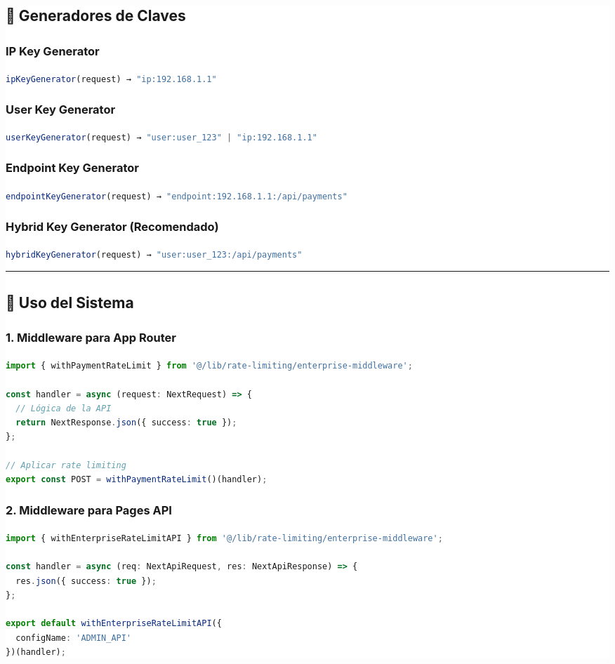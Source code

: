 
## 🔧 Generadores de Claves

### **IP Key Generator**
```typescript
ipKeyGenerator(request) → "ip:192.168.1.1"
```

### **User Key Generator**
```typescript
userKeyGenerator(request) → "user:user_123" | "ip:192.168.1.1"
```

### **Endpoint Key Generator**
```typescript
endpointKeyGenerator(request) → "endpoint:192.168.1.1:/api/payments"
```

### **Hybrid Key Generator (Recomendado)**
```typescript
hybridKeyGenerator(request) → "user:user_123:/api/payments"
```

---

## 🚀 Uso del Sistema

### **1. Middleware para App Router**

```typescript
import { withPaymentRateLimit } from '@/lib/rate-limiting/enterprise-middleware';

const handler = async (request: NextRequest) => {
  // Lógica de la API
  return NextResponse.json({ success: true });
};

// Aplicar rate limiting
export const POST = withPaymentRateLimit()(handler);
```

### **2. Middleware para Pages API**

```typescript
import { withEnterpriseRateLimitAPI } from '@/lib/rate-limiting/enterprise-middleware';

const handler = async (req: NextApiRequest, res: NextApiResponse) => {
  res.json({ success: true });
};

export default withEnterpriseRateLimitAPI({
  configName: 'ADMIN_API'
})(handler);
```
